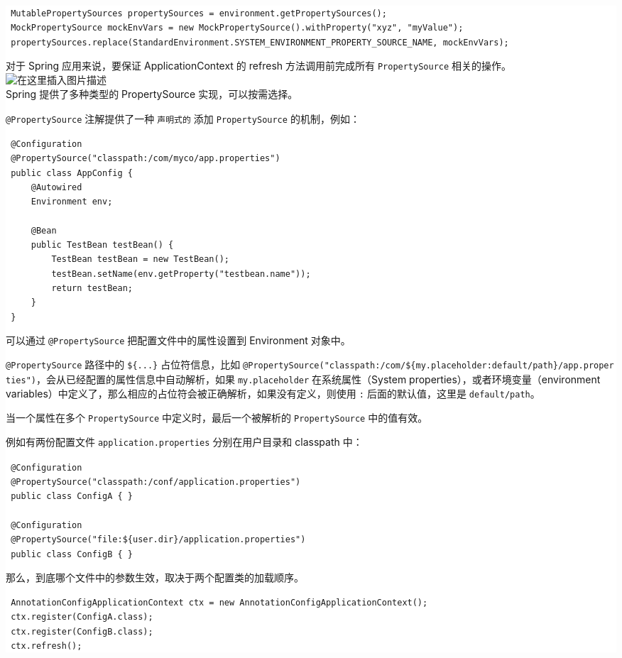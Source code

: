 ```
 MutablePropertySources propertySources = environment.getPropertySources();
 MockPropertySource mockEnvVars = new MockPropertySource().withProperty("xyz", "myValue");
 propertySources.replace(StandardEnvironment.SYSTEM_ENVIRONMENT_PROPERTY_SOURCE_NAME, mockEnvVars);

```

对于 Spring 应用来说，要保证 ApplicationContext 的 refresh 方法调用前完成所有 `PropertySource` 相关的操作。  
![在这里插入图片描述](:/8837af3fe2404945b6f6673683490f4f)  
Spring 提供了多种类型的 PropertySource 实现，可以按需选择。

`@PropertySource` 注解提供了一种 `声明式的` 添加 `PropertySource` 的机制，例如：

```
 @Configuration
 @PropertySource("classpath:/com/myco/app.properties")
 public class AppConfig {
     @Autowired
     Environment env;

     @Bean
     public TestBean testBean() {
         TestBean testBean = new TestBean();
         testBean.setName(env.getProperty("testbean.name"));
         return testBean;
     }
 }

```

可以通过 `@PropertySource` 把配置文件中的属性设置到 Environment 对象中。

`@PropertySource` 路径中的 `${...}` 占位符信息，比如 `@PropertySource("classpath:/com/${my.placeholder:default/path}/app.properties")`，会从已经配置的属性信息中自动解析，如果 `my.placeholder` 在系统属性（System properties），或者环境变量（environment variables）中定义了，那么相应的占位符会被正确解析，如果没有定义，则使用 `:` 后面的默认值，这里是 `default/path`。

当一个属性在多个 `PropertySource` 中定义时，最后一个被解析的 `PropertySource` 中的值有效。

例如有两份配置文件 `application.properties` 分别在用户目录和 classpath 中：

```
 @Configuration
 @PropertySource("classpath:/conf/application.properties")
 public class ConfigA { }

 @Configuration
 @PropertySource("file:${user.dir}/application.properties")
 public class ConfigB { }

```

那么，到底哪个文件中的参数生效，取决于两个配置类的加载顺序。

```
 AnnotationConfigApplicationContext ctx = new AnnotationConfigApplicationContext();
 ctx.register(ConfigA.class);
 ctx.register(ConfigB.class);
 ctx.refresh();

```
